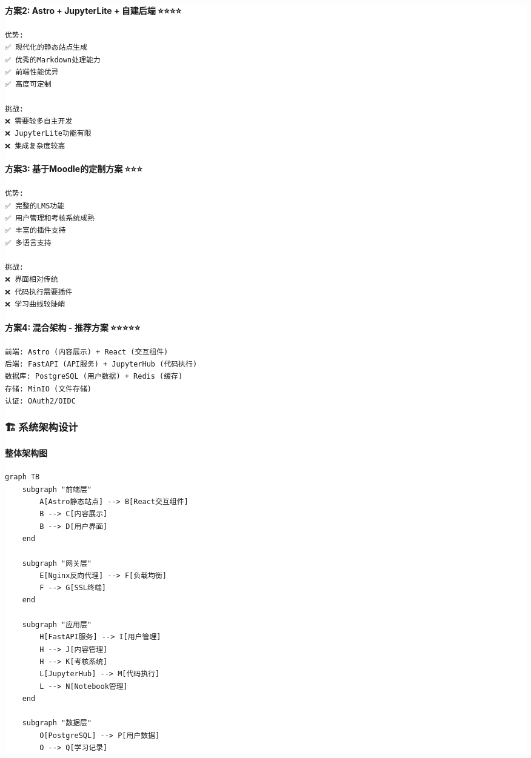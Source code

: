 #### 方案2: Astro + JupyterLite + 自建后端 ⭐⭐⭐⭐
```
优势:
✅ 现代化的静态站点生成
✅ 优秀的Markdown处理能力
✅ 前端性能优异
✅ 高度可定制

挑战:
❌ 需要较多自主开发
❌ JupyterLite功能有限
❌ 集成复杂度较高
```

#### 方案3: 基于Moodle的定制方案 ⭐⭐⭐
```
优势:
✅ 完整的LMS功能
✅ 用户管理和考核系统成熟
✅ 丰富的插件支持
✅ 多语言支持

挑战:
❌ 界面相对传统
❌ 代码执行需要插件
❌ 学习曲线较陡峭
```

#### 方案4: 混合架构 - 推荐方案 ⭐⭐⭐⭐⭐
```
前端: Astro (内容展示) + React (交互组件)
后端: FastAPI (API服务) + JupyterHub (代码执行)
数据库: PostgreSQL (用户数据) + Redis (缓存)
存储: MinIO (文件存储)
认证: OAuth2/OIDC
```

### 🏗️ 系统架构设计

#### 整体架构图
```mermaid
graph TB
    subgraph "前端层"
        A[Astro静态站点] --> B[React交互组件]
        B --> C[内容展示]
        B --> D[用户界面]
    end
    
    subgraph "网关层"
        E[Nginx反向代理] --> F[负载均衡]
        F --> G[SSL终端]
    end
    
    subgraph "应用层"
        H[FastAPI服务] --> I[用户管理]
        H --> J[内容管理]
        H --> K[考核系统]
        L[JupyterHub] --> M[代码执行]
        L --> N[Notebook管理]
    end
    
    subgraph "数据层"
        O[PostgreSQL] --> P[用户数据]
        O --> Q[学习记录]
```